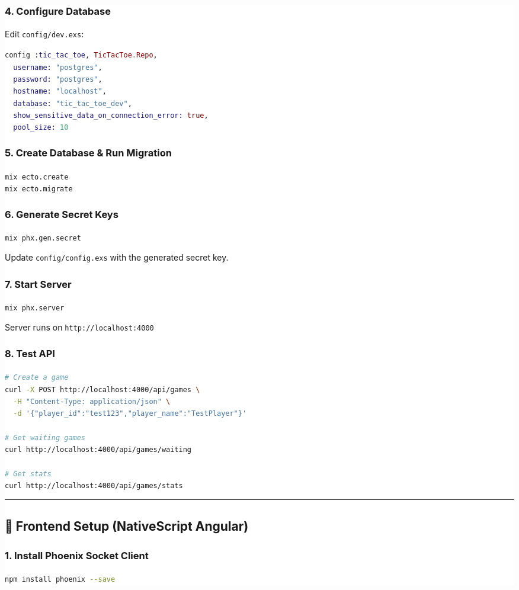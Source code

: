 ### 4. Configure Database
Edit `config/dev.exs`:
```elixir
config :tic_tac_toe, TicTacToe.Repo,
  username: "postgres",
  password: "postgres",
  hostname: "localhost",
  database: "tic_tac_toe_dev",
  show_sensitive_data_on_connection_error: true,
  pool_size: 10
```

### 5. Create Database & Run Migration
```bash
mix ecto.create
mix ecto.migrate
```

### 6. Generate Secret Keys
```bash
mix phx.gen.secret
```
Update `config/config.exs` with the generated secret key.

### 7. Start Server
```bash
mix phx.server
```
Server runs on `http://localhost:4000`

### 8. Test API
```bash
# Create a game
curl -X POST http://localhost:4000/api/games \
  -H "Content-Type: application/json" \
  -d '{"player_id":"test123","player_name":"TestPlayer"}'

# Get waiting games
curl http://localhost:4000/api/games/waiting

# Get stats
curl http://localhost:4000/api/games/stats
```

---

## 📱 Frontend Setup (NativeScript Angular)

### 1. Install Phoenix Socket Client
```bash
npm install phoenix --save
```
